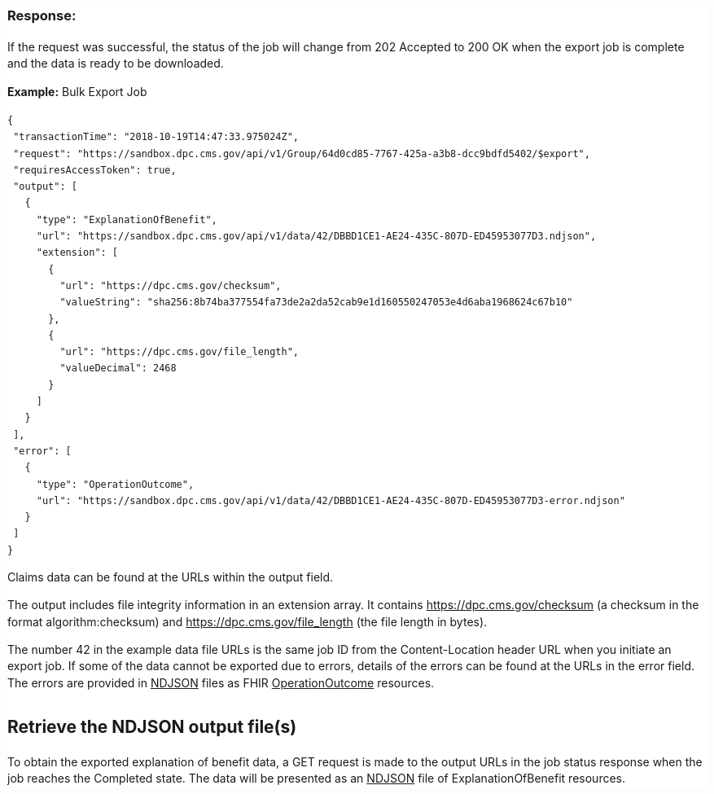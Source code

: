 ### Response:
If the request was successful, the status of the job will change from 202 Accepted to 200 OK when the export job is complete and the data is ready to be downloaded.

**Example:** Bulk Export Job

~~~
{
 "transactionTime": "2018-10-19T14:47:33.975024Z",
 "request": "https://sandbox.dpc.cms.gov/api/v1/Group/64d0cd85-7767-425a-a3b8-dcc9bdfd5402/$export",
 "requiresAccessToken": true,
 "output": [
   {
     "type": "ExplanationOfBenefit",
     "url": "https://sandbox.dpc.cms.gov/api/v1/data/42/DBBD1CE1-AE24-435C-807D-ED45953077D3.ndjson",
     "extension": [
       {
         "url": "https://dpc.cms.gov/checksum",
         "valueString": "sha256:8b74ba377554fa73de2a2da52cab9e1d160550247053e4d6aba1968624c67b10"
       },
       {
         "url": "https://dpc.cms.gov/file_length",
         "valueDecimal": 2468
       }
     ]
   }
 ],
 "error": [
   {
     "type": "OperationOutcome",
     "url": "https://sandbox.dpc.cms.gov/api/v1/data/42/DBBD1CE1-AE24-435C-807D-ED45953077D3-error.ndjson"
   }
 ]
}
~~~

Claims data can be found at the URLs within the output field.

The output includes file integrity information in an extension array. It contains https://dpc.cms.gov/checksum (a checksum in the format algorithm:checksum) and https://dpc.cms.gov/file_length (the file length in bytes).

The number 42 in the example data file URLs is the same job ID from the Content-Location header URL when you initiate an export job. If some of the data cannot be exported due to errors, details of the errors can be found at the URLs in the error field. The errors are provided in [NDJSON](http://ndjson.org/) files as FHIR [OperationOutcome](http://hl7.org/fhir/STU3/operationoutcome.html) resources.

## Retrieve the NDJSON output file(s)
To obtain the exported explanation of benefit data, a GET request is made to the output URLs in the job status response when the job reaches the Completed state. The data will be presented as an [NDJSON](http://ndjson.org/) file of ExplanationOfBenefit resources.
